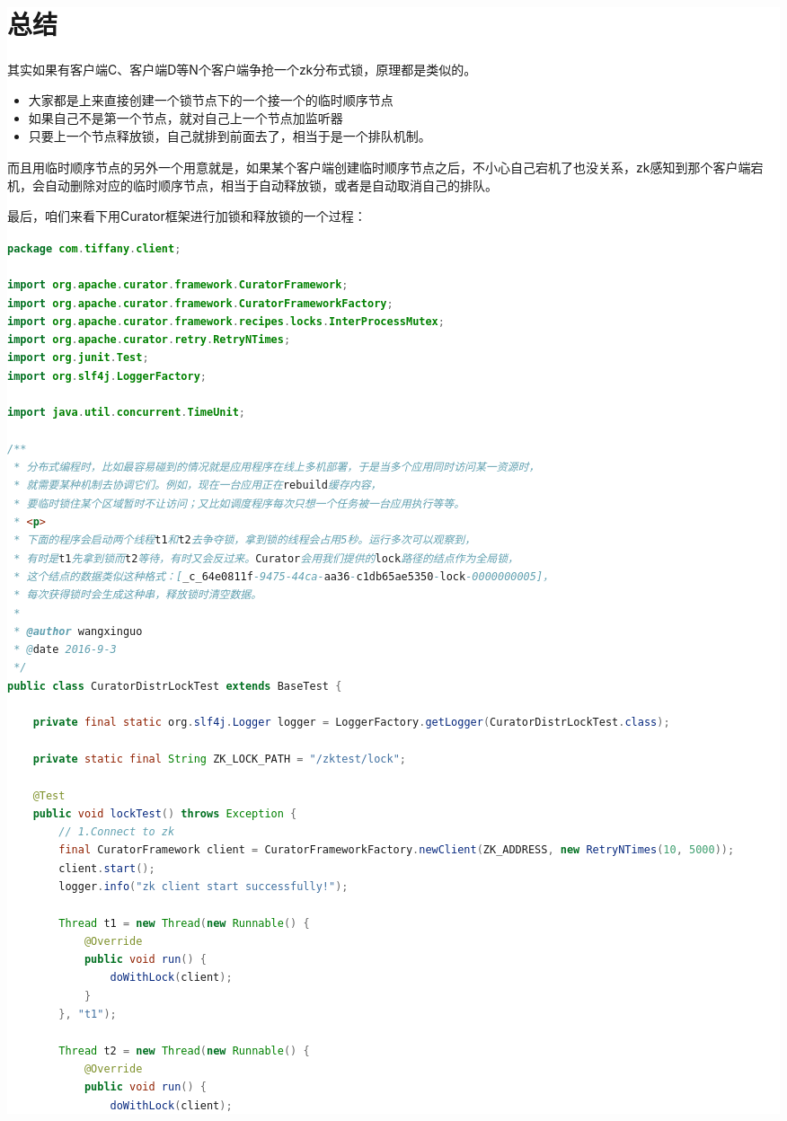 # 总结

其实如果有客户端C、客户端D等N个客户端争抢一个zk分布式锁，原理都是类似的。

- 大家都是上来直接创建一个锁节点下的一个接一个的临时顺序节点
- 如果自己不是第一个节点，就对自己上一个节点加监听器
- 只要上一个节点释放锁，自己就排到前面去了，相当于是一个排队机制。

而且用临时顺序节点的另外一个用意就是，如果某个客户端创建临时顺序节点之后，不小心自己宕机了也没关系，zk感知到那个客户端宕机，会自动删除对应的临时顺序节点，相当于自动释放锁，或者是自动取消自己的排队。

最后，咱们来看下用Curator框架进行加锁和释放锁的一个过程：

```java
package com.tiffany.client;

import org.apache.curator.framework.CuratorFramework;
import org.apache.curator.framework.CuratorFrameworkFactory;
import org.apache.curator.framework.recipes.locks.InterProcessMutex;
import org.apache.curator.retry.RetryNTimes;
import org.junit.Test;
import org.slf4j.LoggerFactory;

import java.util.concurrent.TimeUnit;

/**
 * 分布式编程时，比如最容易碰到的情况就是应用程序在线上多机部署，于是当多个应用同时访问某一资源时，
 * 就需要某种机制去协调它们。例如，现在一台应用正在rebuild缓存内容，
 * 要临时锁住某个区域暂时不让访问；又比如调度程序每次只想一个任务被一台应用执行等等。
 * <p>
 * 下面的程序会启动两个线程t1和t2去争夺锁，拿到锁的线程会占用5秒。运行多次可以观察到，
 * 有时是t1先拿到锁而t2等待，有时又会反过来。Curator会用我们提供的lock路径的结点作为全局锁，
 * 这个结点的数据类似这种格式：[_c_64e0811f-9475-44ca-aa36-c1db65ae5350-lock-0000000005]，
 * 每次获得锁时会生成这种串，释放锁时清空数据。
 *
 * @author wangxinguo
 * @date 2016-9-3
 */
public class CuratorDistrLockTest extends BaseTest {

    private final static org.slf4j.Logger logger = LoggerFactory.getLogger(CuratorDistrLockTest.class);

    private static final String ZK_LOCK_PATH = "/zktest/lock";

    @Test
    public void lockTest() throws Exception {
        // 1.Connect to zk
        final CuratorFramework client = CuratorFrameworkFactory.newClient(ZK_ADDRESS, new RetryNTimes(10, 5000));
        client.start();
        logger.info("zk client start successfully!");

        Thread t1 = new Thread(new Runnable() {
            @Override
            public void run() {
                doWithLock(client);
            }
        }, "t1");

        Thread t2 = new Thread(new Runnable() {
            @Override
            public void run() {
                doWithLock(client);
```